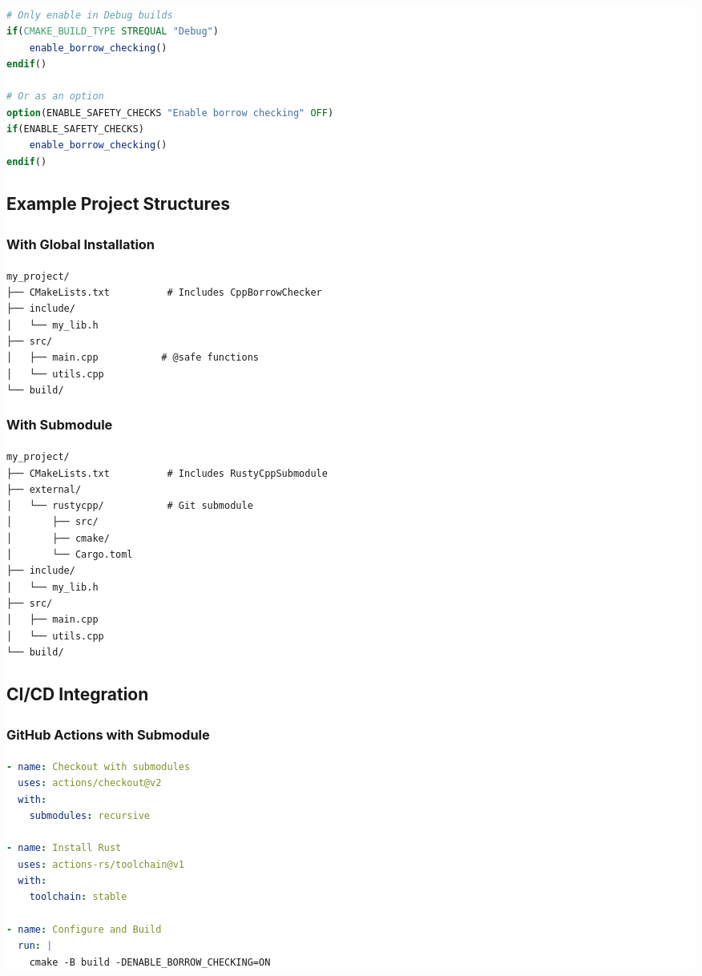 ```cmake
# Only enable in Debug builds
if(CMAKE_BUILD_TYPE STREQUAL "Debug")
    enable_borrow_checking()
endif()

# Or as an option
option(ENABLE_SAFETY_CHECKS "Enable borrow checking" OFF)
if(ENABLE_SAFETY_CHECKS)
    enable_borrow_checking()
endif()
```

## Example Project Structures

### With Global Installation

```
my_project/
├── CMakeLists.txt          # Includes CppBorrowChecker
├── include/
│   └── my_lib.h
├── src/
│   ├── main.cpp           # @safe functions
│   └── utils.cpp
└── build/
```

### With Submodule

```
my_project/
├── CMakeLists.txt          # Includes RustyCppSubmodule
├── external/
│   └── rustycpp/           # Git submodule
│       ├── src/
│       ├── cmake/
│       └── Cargo.toml
├── include/
│   └── my_lib.h
├── src/
│   ├── main.cpp
│   └── utils.cpp
└── build/
```

## CI/CD Integration

### GitHub Actions with Submodule

```yaml
- name: Checkout with submodules
  uses: actions/checkout@v2
  with:
    submodules: recursive

- name: Install Rust
  uses: actions-rs/toolchain@v1
  with:
    toolchain: stable

- name: Configure and Build
  run: |
    cmake -B build -DENABLE_BORROW_CHECKING=ON
```